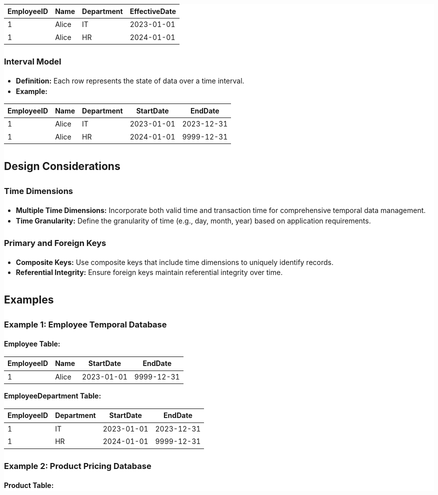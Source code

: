 | EmployeeID | Name  | Department | EffectiveDate |
|------------|-------|------------|---------------|
| 1          | Alice | IT         | 2023-01-01    |
| 1          | Alice | HR         | 2024-01-01    |

### Interval Model
- **Definition:** Each row represents the state of data over a time interval.
- **Example:**

| EmployeeID | Name  | Department | StartDate   | EndDate     |
|------------|-------|------------|-------------|-------------|
| 1          | Alice | IT         | 2023-01-01  | 2023-12-31  |
| 1          | Alice | HR         | 2024-01-01  | 9999-12-31  |

## Design Considerations
### Time Dimensions
- **Multiple Time Dimensions:** Incorporate both valid time and transaction time for comprehensive temporal data management.
- **Time Granularity:** Define the granularity of time (e.g., day, month, year) based on application requirements.

### Primary and Foreign Keys
- **Composite Keys:** Use composite keys that include time dimensions to uniquely identify records.
- **Referential Integrity:** Ensure foreign keys maintain referential integrity over time.



## Examples
### Example 1: Employee Temporal Database

**Employee Table:**

| EmployeeID | Name  | StartDate   | EndDate     |
|------------|-------|-------------|-------------|
| 1          | Alice | 2023-01-01  | 9999-12-31  |

**EmployeeDepartment Table:**

| EmployeeID | Department | StartDate   | EndDate     |
|------------|------------|-------------|-------------|
| 1          | IT         | 2023-01-01  | 2023-12-31  |
| 1          | HR         | 2024-01-01  | 9999-12-31  |

### Example 2: Product Pricing Database

**Product Table:**

